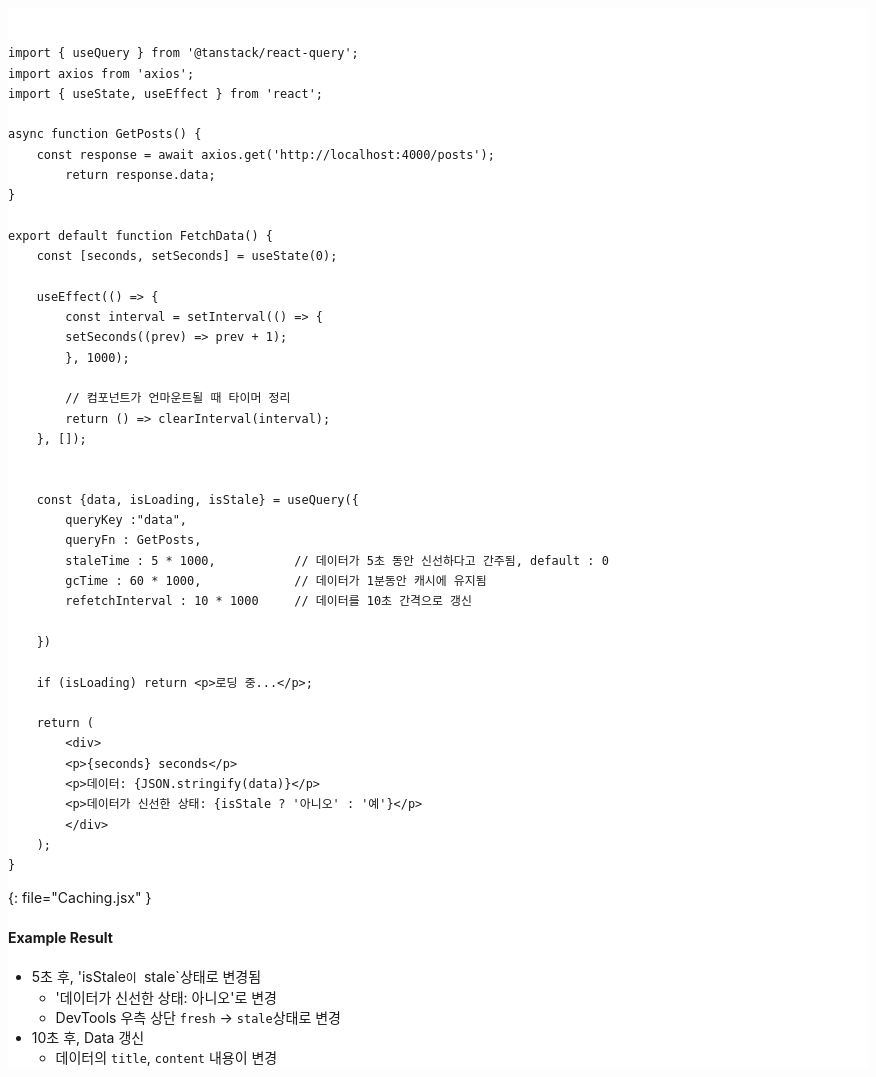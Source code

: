 <br/>

```react
import { useQuery } from '@tanstack/react-query';
import axios from 'axios';
import { useState, useEffect } from 'react';

async function GetPosts() {
    const response = await axios.get('http://localhost:4000/posts');
        return response.data;
}

export default function FetchData() {
    const [seconds, setSeconds] = useState(0);

    useEffect(() => {
        const interval = setInterval(() => {
        setSeconds((prev) => prev + 1);
        }, 1000);

        // 컴포넌트가 언마운트될 때 타이머 정리
        return () => clearInterval(interval);
    }, []);
    

    const {data, isLoading, isStale} = useQuery({
        queryKey :"data",
        queryFn : GetPosts,
        staleTime : 5 * 1000,           // 데이터가 5초 동안 신선하다고 간주됨, default : 0
        gcTime : 60 * 1000,             // 데이터가 1분동안 캐시에 유지됨
        refetchInterval : 10 * 1000     // 데이터를 10초 간격으로 갱신
        
    })

    if (isLoading) return <p>로딩 중...</p>;

    return (
        <div>
        <p>{seconds} seconds</p>
        <p>데이터: {JSON.stringify(data)}</p>
        <p>데이터가 신선한 상태: {isStale ? '아니오' : '예'}</p>
        </div>
    );
}
```
{: file="Caching.jsx" }

#### Example Result
- 5초 후, 'isStale`이 `stale`상태로 변경됨
  - '데이터가 신선한 상태: 아니오'로 변경
  - DevTools 우측 상단 `fresh` -> `stale`상태로 변경
- 10초 후, Data 갱신
  - 데이터의 `title`, `content` 내용이 변경
